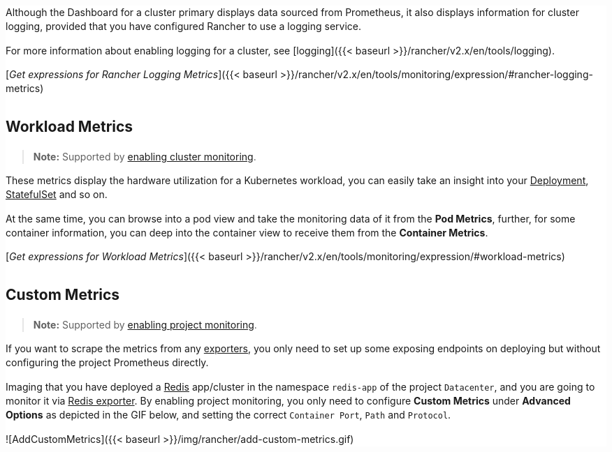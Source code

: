 Although the Dashboard for a cluster primary displays data sourced from Prometheus, it also displays information for cluster logging, provided that you have configured Rancher to use a logging service.

For more information about enabling logging for a cluster, see [logging]({{< baseurl >}}/rancher/v2.x/en/tools/logging).

[_Get expressions for Rancher Logging Metrics_]({{< baseurl >}}/rancher/v2.x/en/tools/monitoring/expression/#rancher-logging-metrics)

## Workload Metrics

>**Note:** Supported by [enabling cluster monitoring](#configuring-cluster-monitoring).

These metrics display the hardware utilization for a Kubernetes workload, you can easily take an insight into your [Deployment](https://kubernetes.io/docs/concepts/workloads/controllers/deployment/), [StatefulSet](https://kubernetes.io/docs/concepts/workloads/controllers/statefulset/) and so on. 

At the same time, you can browse into a pod view and take the monitoring data of it from the **Pod Metrics**, further, for some container information, you can deep into the container view to receive them from the **Container Metrics**.

[_Get expressions for Workload Metrics_]({{< baseurl >}}/rancher/v2.x/en/tools/monitoring/expression/#workload-metrics)

## Custom Metrics

>**Note:** Supported by [enabling project monitoring](#configuring-project-monitoring).

If you want to scrape the metrics from any [exporters](https://prometheus.io/docs/instrumenting/exporters/), you only need to set up some exposing endpoints on deploying but without configuring the project Prometheus directly.

Imaging that you have deployed a [Redis](https://redis.io/) app/cluster in the namespace `redis-app` of the project `Datacenter`, and you are going to monitor it via [Redis exporter](https://github.com/oliver006/redis_exporter). By enabling project monitoring, you only need to configure **Custom Metrics** under **Advanced Options** as depicted in the GIF below, and setting the correct `Container Port`, `Path` and `Protocol`.

![AddCustomMetrics]({{< baseurl >}}/img/rancher/add-custom-metrics.gif)
